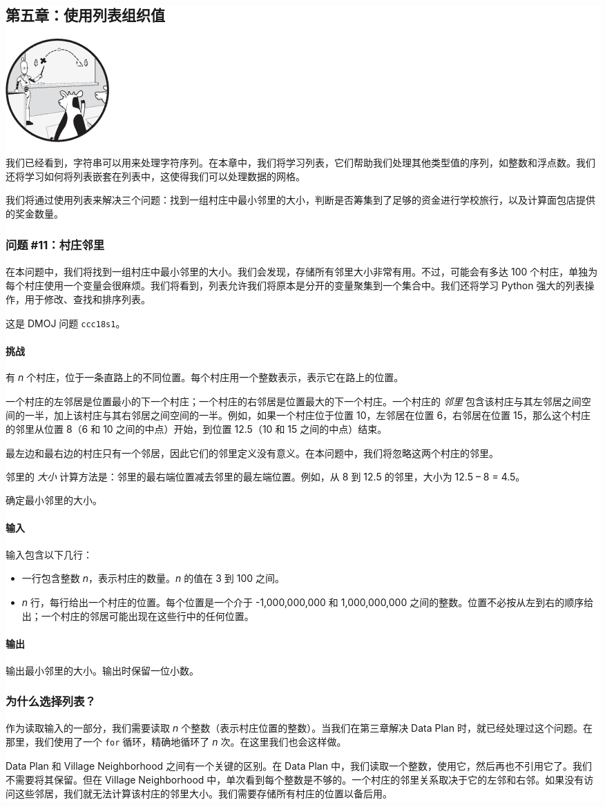 ## 第五章：使用列表组织值

![image](img/common.jpg)

我们已经看到，字符串可以用来处理字符序列。在本章中，我们将学习列表，它们帮助我们处理其他类型值的序列，如整数和浮点数。我们还将学习如何将列表嵌套在列表中，这使得我们可以处理数据的网格。

我们将通过使用列表来解决三个问题：找到一组村庄中最小邻里的大小，判断是否筹集到了足够的资金进行学校旅行，以及计算面包店提供的奖金数量。

### 问题 #11：村庄邻里

在本问题中，我们将找到一组村庄中最小邻里的大小。我们会发现，存储所有邻里大小非常有用。不过，可能会有多达 100 个村庄，单独为每个村庄使用一个变量会很麻烦。我们将看到，列表允许我们将原本是分开的变量聚集到一个集合中。我们还将学习 Python 强大的列表操作，用于修改、查找和排序列表。

这是 DMOJ 问题 `ccc18s1`。

#### 挑战

有 *n* 个村庄，位于一条直路上的不同位置。每个村庄用一个整数表示，表示它在路上的位置。

一个村庄的左邻居是位置最小的下一个村庄；一个村庄的右邻居是位置最大的下一个村庄。一个村庄的 *邻里* 包含该村庄与其左邻居之间空间的一半，加上该村庄与其右邻居之间空间的一半。例如，如果一个村庄位于位置 10，左邻居在位置 6，右邻居在位置 15，那么这个村庄的邻里从位置 8（6 和 10 之间的中点）开始，到位置 12.5（10 和 15 之间的中点）结束。

最左边和最右边的村庄只有一个邻居，因此它们的邻里定义没有意义。在本问题中，我们将忽略这两个村庄的邻里。

邻里的 *大小* 计算方法是：邻里的最右端位置减去邻里的最左端位置。例如，从 8 到 12.5 的邻里，大小为 12.5 – 8 = 4.5。

确定最小邻里的大小。

#### 输入

输入包含以下几行：

+   一行包含整数 *n*，表示村庄的数量。*n* 的值在 3 到 100 之间。

+   *n* 行，每行给出一个村庄的位置。每个位置是一个介于 -1,000,000,000 和 1,000,000,000 之间的整数。位置不必按从左到右的顺序给出；一个村庄的邻居可能出现在这些行中的任何位置。

#### 输出

输出最小邻里的大小。输出时保留一位小数。

### 为什么选择列表？

作为读取输入的一部分，我们需要读取 *n* 个整数（表示村庄位置的整数）。当我们在第三章解决 Data Plan 时，就已经处理过这个问题。在那里，我们使用了一个 `for` 循环，精确地循环了 *n* 次。在这里我们也会这样做。

Data Plan 和 Village Neighborhood 之间有一个关键的区别。在 Data Plan 中，我们读取一个整数，使用它，然后再也不引用它了。我们不需要将其保留。但在 Village Neighborhood 中，单次看到每个整数是不够的。一个村庄的邻里关系取决于它的左邻和右邻。如果没有访问这些邻居，我们就无法计算该村庄的邻里大小。我们需要存储所有村庄的位置以备后用。
